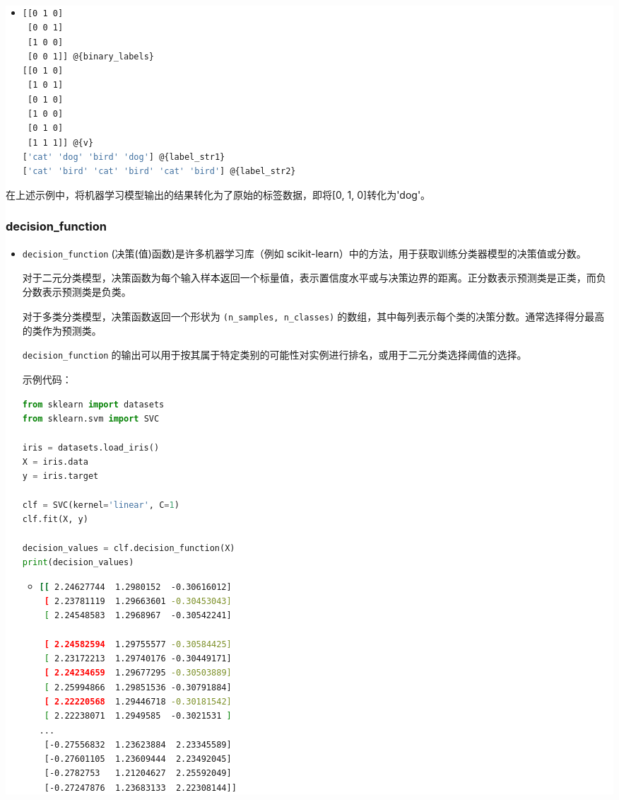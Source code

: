   
  - ```bash
    [[0 1 0]
     [0 0 1]
     [1 0 0]
     [0 0 1]] @{binary_labels}
    [[0 1 0]
     [1 0 1]
     [0 1 0]
     [1 0 0]
     [0 1 0]
     [1 1 1]] @{v}
    ['cat' 'dog' 'bird' 'dog'] @{label_str1}
    ['cat' 'bird' 'cat' 'bird' 'cat' 'bird'] @{label_str2}
    ```
  
    
  
  在上述示例中，将机器学习模型输出的结果转化为了原始的标签数据，即将[0, 1, 0]转化为'dog'。

### decision_function

- `decision_function` (决策(值)函数)是许多机器学习库（例如 scikit-learn）中的方法，用于获取训练分类器模型的决策值或分数。

  对于二元分类模型，决策函数为每个输入样本返回一个标量值，表示置信度水平或与决策边界的距离。正分数表示预测类是正类，而负分数表示预测类是负类。

  对于多类分类模型，决策函数返回一个形状为 `(n_samples, n_classes)` 的数组，其中每列表示每个类的决策分数。通常选择得分最高的类作为预测类。

  `decision_function` 的输出可以用于按其属于特定类别的可能性对实例进行排名，或用于二元分类选择阈值的选择。

  示例代码：

  ```python
  from sklearn import datasets
  from sklearn.svm import SVC
  
  iris = datasets.load_iris()
  X = iris.data
  y = iris.target
  
  clf = SVC(kernel='linear', C=1)
  clf.fit(X, y)
  
  decision_values = clf.decision_function(X)
  print(decision_values)
  ```

  - ```bash
    [[ 2.24627744  1.2980152  -0.30616012]
     [ 2.23781119  1.29663601 -0.30453043]
     [ 2.24548583  1.2968967  -0.30542241]
    
     [ 2.24582594  1.29755577 -0.30584425]
     [ 2.23172213  1.29740176 -0.30449171]
     [ 2.24234659  1.29677295 -0.30503889]
     [ 2.25994866  1.29851536 -0.30791884]
     [ 2.22220568  1.29446718 -0.30181542]
     [ 2.22238071  1.2949585  -0.3021531 ]
    ...
     [-0.27556832  1.23623884  2.23345589]
     [-0.27601105  1.23609444  2.23492045]
     [-0.2782753   1.21204627  2.25592049]
     [-0.27247876  1.23683133  2.22308144]]
    ```
